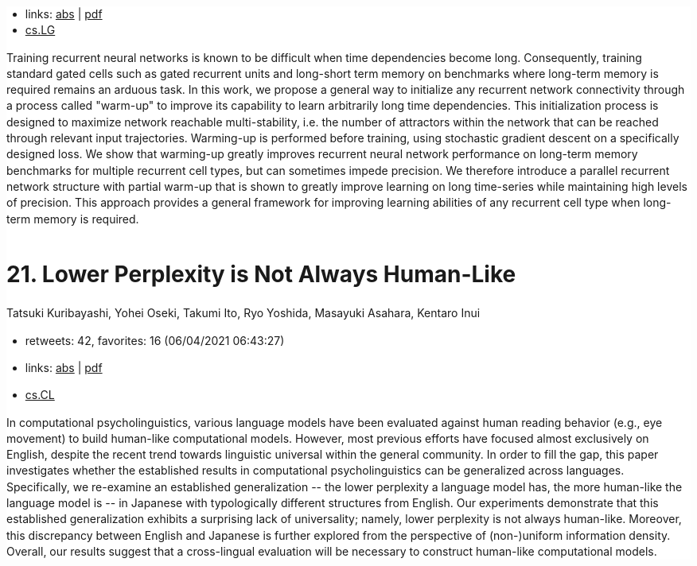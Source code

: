 - links: [abs](https://arxiv.org/abs/2106.01001) | [pdf](https://arxiv.org/pdf/2106.01001)
- [cs.LG](https://arxiv.org/list/cs.LG/recent)

Training recurrent neural networks is known to be difficult when time dependencies become long. Consequently, training standard gated cells such as gated recurrent units and long-short term memory on benchmarks where long-term memory is required remains an arduous task. In this work, we propose a general way to initialize any recurrent network connectivity through a process called "warm-up" to improve its capability to learn arbitrarily long time dependencies. This initialization process is designed to maximize network reachable multi-stability, i.e. the number of attractors within the network that can be reached through relevant input trajectories. Warming-up is performed before training, using stochastic gradient descent on a specifically designed loss. We show that warming-up greatly improves recurrent neural network performance on long-term memory benchmarks for multiple recurrent cell types, but can sometimes impede precision. We therefore introduce a parallel recurrent network structure with partial warm-up that is shown to greatly improve learning on long time-series while maintaining high levels of precision. This approach provides a general framework for improving learning abilities of any recurrent cell type when long-term memory is required.




# 21. Lower Perplexity is Not Always Human-Like

Tatsuki Kuribayashi, Yohei Oseki, Takumi Ito, Ryo Yoshida, Masayuki Asahara, Kentaro Inui

- retweets: 42, favorites: 16 (06/04/2021 06:43:27)

- links: [abs](https://arxiv.org/abs/2106.01229) | [pdf](https://arxiv.org/pdf/2106.01229)
- [cs.CL](https://arxiv.org/list/cs.CL/recent)

In computational psycholinguistics, various language models have been evaluated against human reading behavior (e.g., eye movement) to build human-like computational models. However, most previous efforts have focused almost exclusively on English, despite the recent trend towards linguistic universal within the general community. In order to fill the gap, this paper investigates whether the established results in computational psycholinguistics can be generalized across languages. Specifically, we re-examine an established generalization -- the lower perplexity a language model has, the more human-like the language model is -- in Japanese with typologically different structures from English. Our experiments demonstrate that this established generalization exhibits a surprising lack of universality; namely, lower perplexity is not always human-like. Moreover, this discrepancy between English and Japanese is further explored from the perspective of (non-)uniform information density. Overall, our results suggest that a cross-lingual evaluation will be necessary to construct human-like computational models.



